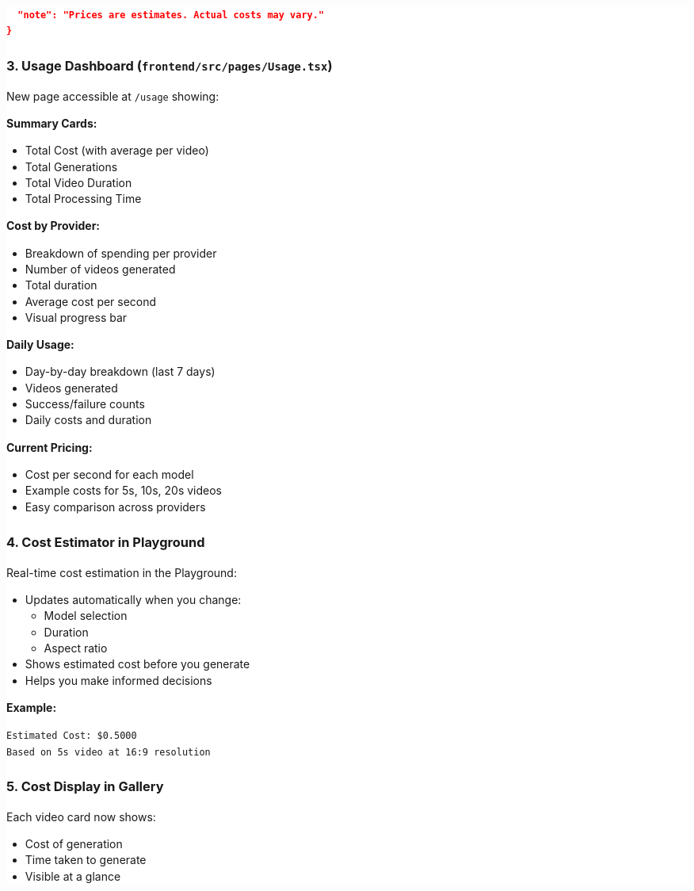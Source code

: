 ```json
  "note": "Prices are estimates. Actual costs may vary."
}
```

### 3. **Usage Dashboard** (`frontend/src/pages/Usage.tsx`)

New page accessible at `/usage` showing:

**Summary Cards:**
- Total Cost (with average per video)
- Total Generations
- Total Video Duration
- Total Processing Time

**Cost by Provider:**
- Breakdown of spending per provider
- Number of videos generated
- Total duration
- Average cost per second
- Visual progress bar

**Daily Usage:**
- Day-by-day breakdown (last 7 days)
- Videos generated
- Success/failure counts
- Daily costs and duration

**Current Pricing:**
- Cost per second for each model
- Example costs for 5s, 10s, 20s videos
- Easy comparison across providers

### 4. **Cost Estimator in Playground**

Real-time cost estimation in the Playground:
- Updates automatically when you change:
  - Model selection
  - Duration
  - Aspect ratio
- Shows estimated cost before you generate
- Helps you make informed decisions

**Example:**
```
Estimated Cost: $0.5000
Based on 5s video at 16:9 resolution
```

### 5. **Cost Display in Gallery**

Each video card now shows:
- Cost of generation
- Time taken to generate
- Visible at a glance
